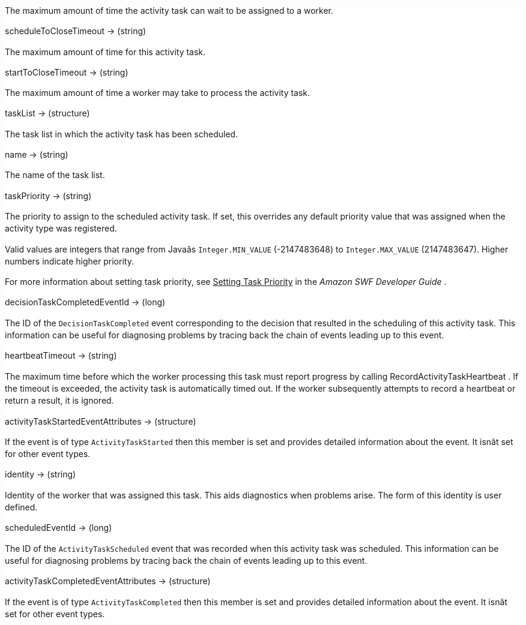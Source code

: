 The maximum amount of time the activity task can wait to be assigned to a worker.

scheduleToCloseTimeout -> (string)

The maximum amount of time for this activity task.

startToCloseTimeout -> (string)

The maximum amount of time a worker may take to process the activity task.

taskList -> (structure)

The task list in which the activity task has been scheduled.

name -> (string)

The name of the task list.

taskPriority -> (string)

The priority to assign to the scheduled activity task. If set, this overrides any default priority value that was assigned when the activity type was registered.

Valid values are integers that range from Javaâs `Integer.MIN_VALUE` (-2147483648) to `Integer.MAX_VALUE` (2147483647). Higher numbers indicate higher priority.

For more information about setting task priority, see [Setting Task Priority](https://docs.aws.amazon.com/amazonswf/latest/developerguide/programming-priority.html) in the *Amazon SWF Developer Guide* .

decisionTaskCompletedEventId -> (long)

The ID of the `DecisionTaskCompleted` event corresponding to the decision that resulted in the scheduling of this activity task. This information can be useful for diagnosing problems by tracing back the chain of events leading up to this event.

heartbeatTimeout -> (string)

The maximum time before which the worker processing this task must report progress by calling  RecordActivityTaskHeartbeat . If the timeout is exceeded, the activity task is automatically timed out. If the worker subsequently attempts to record a heartbeat or return a result, it is ignored.

activityTaskStartedEventAttributes -> (structure)

If the event is of type `ActivityTaskStarted` then this member is set and provides detailed information about the event. It isnât set for other event types.

identity -> (string)

Identity of the worker that was assigned this task. This aids diagnostics when problems arise. The form of this identity is user defined.

scheduledEventId -> (long)

The ID of the `ActivityTaskScheduled` event that was recorded when this activity task was scheduled. This information can be useful for diagnosing problems by tracing back the chain of events leading up to this event.

activityTaskCompletedEventAttributes -> (structure)

If the event is of type `ActivityTaskCompleted` then this member is set and provides detailed information about the event. It isnât set for other event types.

